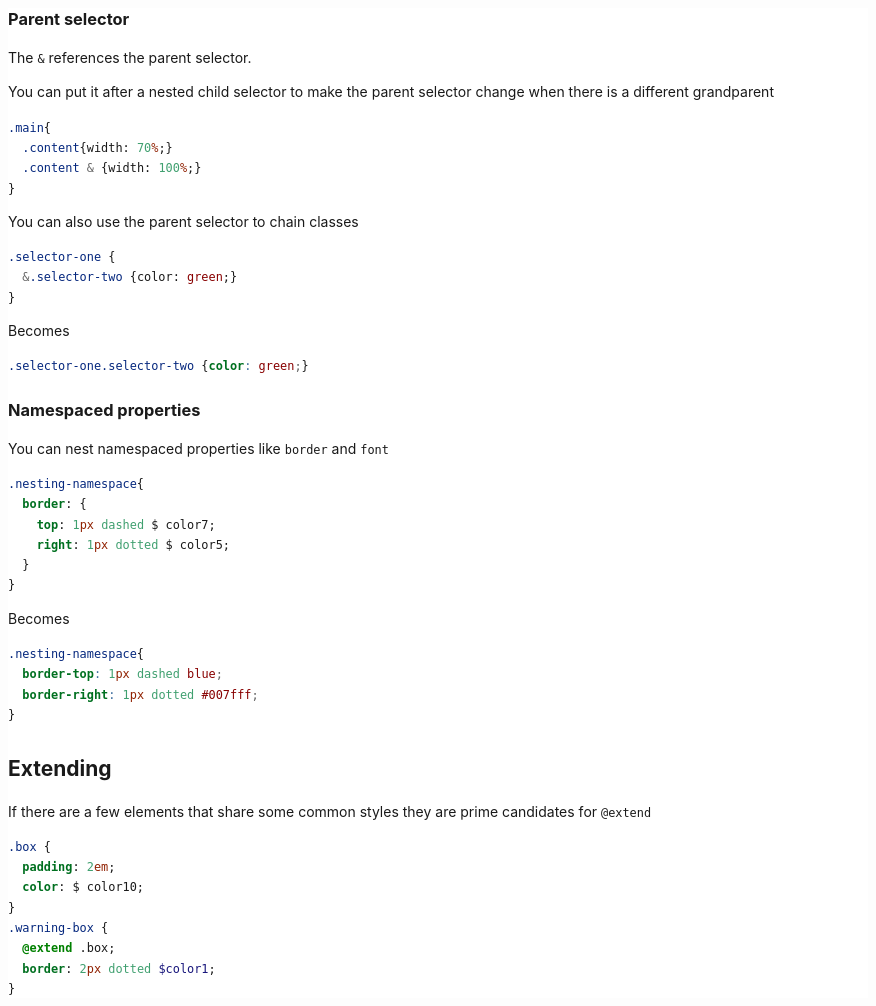 ### Parent selector
The `&` references the parent selector. 

You can put it after a nested child selector to make the parent selector change when there is a different grandparent
```sass
.main{
  .content{width: 70%;}
  .content & {width: 100%;}
} 
```
You can also use the parent selector to chain classes
```sass
.selector-one {
  &.selector-two {color: green;}
}
```
Becomes
```css
.selector-one.selector-two {color: green;}
```

### Namespaced properties
You can nest namespaced properties like `border` and `font` 
```sass
.nesting-namespace{
  border: {
    top: 1px dashed $ color7;
    right: 1px dotted $ color5;
  } 
}
```
Becomes
```css
.nesting-namespace{
  border-top: 1px dashed blue;
  border-right: 1px dotted #007fff;
}
```

Extending
-------------------------------------------------------------------------------------------
If there are a few elements that share some common styles they are prime candidates for `@extend`
```sass
.box {
  padding: 2em;
  color: $ color10;
} 
.warning-box {
  @extend .box;
  border: 2px dotted $color1;
}
```
